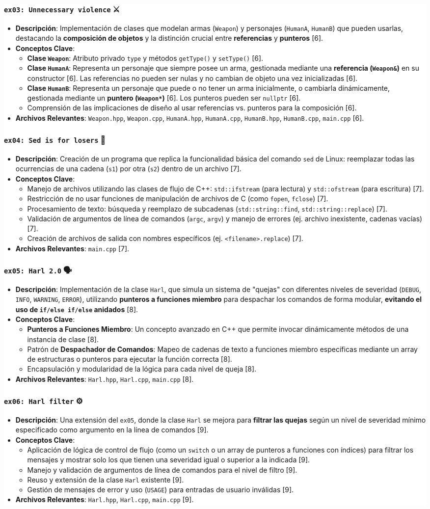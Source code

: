 ### `ex03: Unnecessary violence` ⚔️
*   **Descripción**: Implementación de clases que modelan armas (`Weapon`) y personajes (`HumanA`, `HumanB`) que pueden usarlas, destacando la **composición de objetos** y la distinción crucial entre **referencias** y **punteros** [6].
*   **Conceptos Clave**:
    *   **Clase `Weapon`**: Atributo privado `type` y métodos `getType()` y `setType()` [6].
    *   **Clase `HumanA`**: Representa un personaje que siempre posee un arma, gestionada mediante una **referencia (`Weapon&`)** en su constructor [6]. Las referencias no pueden ser nulas y no cambian de objeto una vez inicializadas [6].
    *   **Clase `HumanB`**: Representa un personaje que puede o no tener un arma inicialmente, o cambiarla dinámicamente, gestionada mediante un **puntero (`Weapon*`)** [6]. Los punteros pueden ser `nullptr` [6].
    *   Comprensión de las implicaciones de diseño al usar referencias vs. punteros para la composición [6].
*   **Archivos Relevantes**: `Weapon.hpp`, `Weapon.cpp`, `HumanA.hpp`, `HumanA.cpp`, `HumanB.hpp`, `HumanB.cpp`, `main.cpp` [6].

### `ex04: Sed is for losers` 📄
*   **Descripción**: Creación de un programa que replica la funcionalidad básica del comando `sed` de Linux: reemplazar todas las ocurrencias de una cadena (`s1`) por otra (`s2`) dentro de un archivo [7].
*   **Conceptos Clave**:
    *   Manejo de archivos utilizando las clases de flujo de C++: `std::ifstream` (para lectura) y `std::ofstream` (para escritura) [7].
    *   Restricción de no usar funciones de manipulación de archivos de C (como `fopen`, `fclose`) [7].
    *   Procesamiento de texto: búsqueda y reemplazo de subcadenas (`std::string::find`, `std::string::replace`) [7].
    *   Validación de argumentos de línea de comandos (`argc`, `argv`) y manejo de errores (ej. archivo inexistente, cadenas vacías) [7].
    *   Creación de archivos de salida con nombres específicos (ej. `<filename>.replace`) [7].
*   **Archivos Relevantes**: `main.cpp` [7].

### `ex05: Harl 2.0` 🗣️
*   **Descripción**: Implementación de la clase `Harl`, que simula un sistema de "quejas" con diferentes niveles de severidad (`DEBUG`, `INFO`, `WARNING`, `ERROR`), utilizando **punteros a funciones miembro** para despachar los comandos de forma modular, **evitando el uso de `if/else if/else` anidados** [8].
*   **Conceptos Clave**:
    *   **Punteros a Funciones Miembro**: Un concepto avanzado en C++ que permite invocar dinámicamente métodos de una instancia de clase [8].
    *   Patrón de **Despachador de Comandos**: Mapeo de cadenas de texto a funciones miembro específicas mediante un array de estructuras o punteros para ejecutar la función correcta [8].
    *   Encapsulación y modularidad de la lógica para cada nivel de queja [8].
*   **Archivos Relevantes**: `Harl.hpp`, `Harl.cpp`, `main.cpp` [8].

### `ex06: Harl filter` ⚙️
*   **Descripción**: Una extensión del `ex05`, donde la clase `Harl` se mejora para **filtrar las quejas** según un nivel de severidad mínimo especificado como argumento en la línea de comandos [9].
*   **Conceptos Clave**:
    *   Aplicación de lógica de control de flujo (como un `switch` o un array de punteros a funciones con índices) para filtrar los mensajes y mostrar solo los que tienen una severidad igual o superior a la indicada [9].
    *   Manejo y validación de argumentos de línea de comandos para el nivel de filtro [9].
    *   Reuso y extensión de la clase `Harl` existente [9].
    *   Gestión de mensajes de error y uso (`USAGE`) para entradas de usuario inválidas [9].
*   **Archivos Relevantes**: `Harl.hpp`, `Harl.cpp`, `main.cpp` [9].
